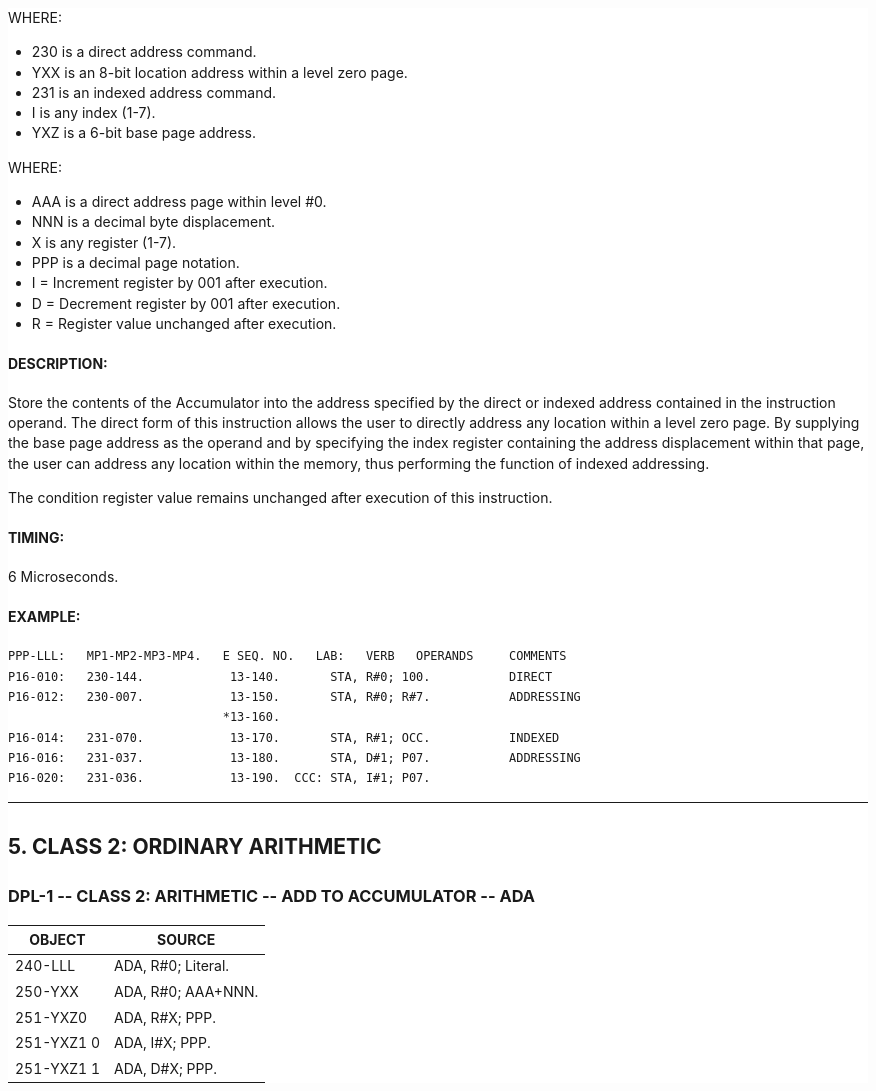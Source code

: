 WHERE:  
- 230 is a direct address command.  
- YXX is an 8-bit location address within a level zero page.  
- 231 is an indexed address command.  
- I is any index (1-7).  
- YXZ is a 6-bit base page address.  

WHERE:  
- AAA is a direct address page within level #0.  
- NNN is a decimal byte displacement.  
- X is any register (1-7).  
- PPP is a decimal page notation.  
- I = Increment register by 001 after execution.  
- D = Decrement register by 001 after execution.  
- R = Register value unchanged after execution.  

#### DESCRIPTION:  

Store the contents of the Accumulator into the address specified by the direct or indexed address contained in the instruction operand. The direct form of this instruction allows the user to directly address any location within a level zero page. By supplying the base page address as the operand and by specifying the index register containing the address displacement within that page, the user can address any location within the memory, thus performing the function of indexed addressing.  

The condition register value remains unchanged after execution of this instruction.  

#### TIMING:  

6 Microseconds.  

#### EXAMPLE:  

```
PPP-LLL:   MP1-MP2-MP3-MP4.   E SEQ. NO.   LAB:   VERB   OPERANDS     COMMENTS  
P16-010:   230-144.            13-140.       STA, R#0; 100.           DIRECT  
P16-012:   230-007.            13-150.       STA, R#0; R#7.           ADDRESSING  
                              *13-160.  
P16-014:   231-070.            13-170.       STA, R#1; OCC.           INDEXED  
P16-016:   231-037.            13-180.       STA, D#1; P07.           ADDRESSING  
P16-020:   231-036.            13-190.  CCC: STA, I#1; P07.             
```

---

## 5. CLASS 2: ORDINARY ARITHMETIC

### DPL-1 -- CLASS 2: ARITHMETIC -- ADD TO ACCUMULATOR -- ADA  

|      OBJECT      |          SOURCE            |  
|------------------|----------------------------|  
| 240-LLL          | ADA, R#0; Literal.          |  
| 250-YXX          | ADA, R#0; AAA+NNN.          |  
| 251-YXZ0         | ADA, R#X; PPP.               |  
| 251-YXZ1 0       | ADA, I#X; PPP.               |  
| 251-YXZ1 1       | ADA, D#X; PPP.               |  
